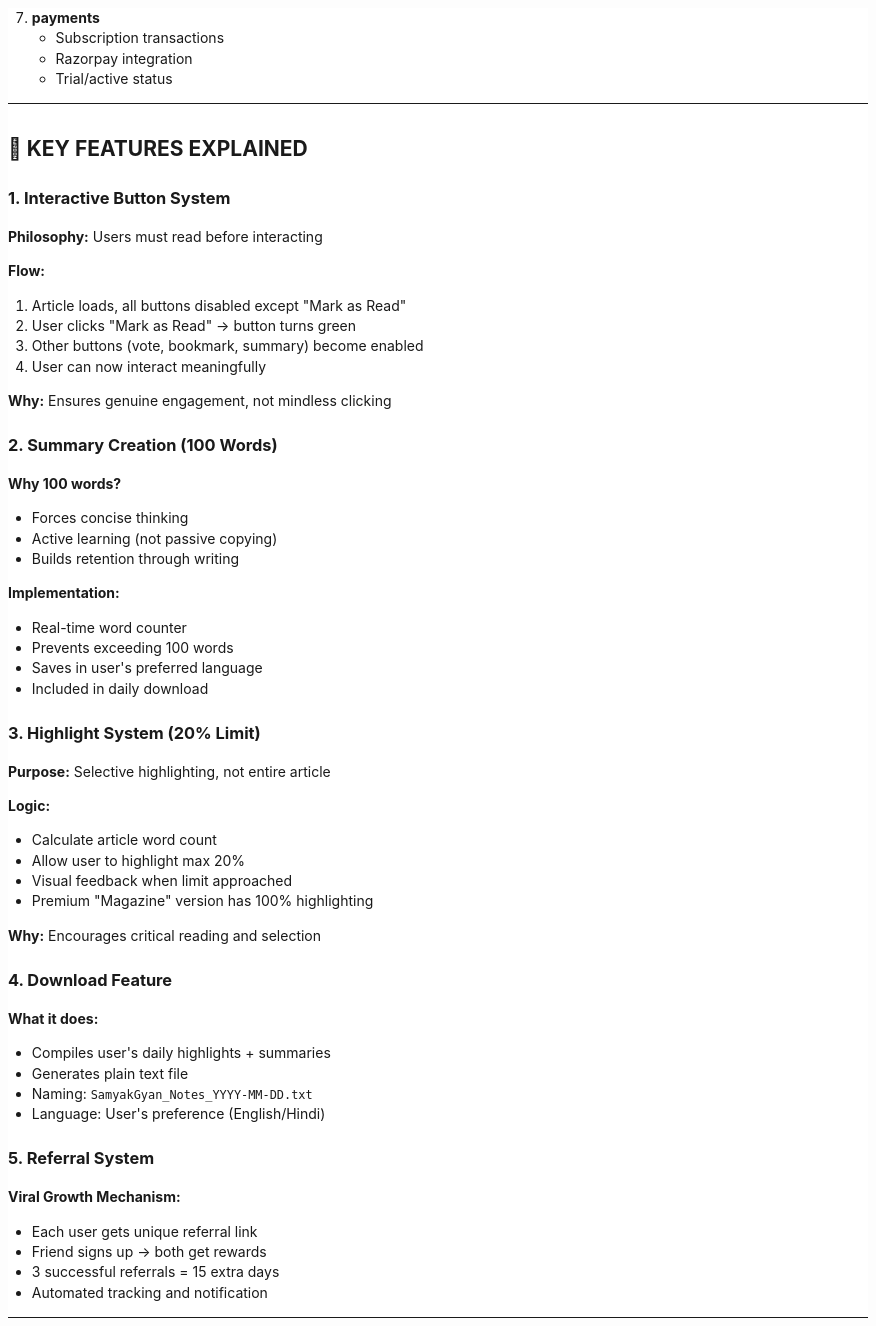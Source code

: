 7. **payments**
   - Subscription transactions
   - Razorpay integration
   - Trial/active status

---

## 🎨 KEY FEATURES EXPLAINED

### 1. Interactive Button System
**Philosophy:** Users must read before interacting

**Flow:**
1. Article loads, all buttons disabled except "Mark as Read"
2. User clicks "Mark as Read" → button turns green
3. Other buttons (vote, bookmark, summary) become enabled
4. User can now interact meaningfully

**Why:** Ensures genuine engagement, not mindless clicking

### 2. Summary Creation (100 Words)
**Why 100 words?**
- Forces concise thinking
- Active learning (not passive copying)
- Builds retention through writing

**Implementation:**
- Real-time word counter
- Prevents exceeding 100 words
- Saves in user's preferred language
- Included in daily download

### 3. Highlight System (20% Limit)
**Purpose:** Selective highlighting, not entire article

**Logic:**
- Calculate article word count
- Allow user to highlight max 20%
- Visual feedback when limit approached
- Premium "Magazine" version has 100% highlighting

**Why:** Encourages critical reading and selection

### 4. Download Feature
**What it does:**
- Compiles user's daily highlights + summaries
- Generates plain text file
- Naming: `SamyakGyan_Notes_YYYY-MM-DD.txt`
- Language: User's preference (English/Hindi)

### 5. Referral System
**Viral Growth Mechanism:**
- Each user gets unique referral link
- Friend signs up → both get rewards
- 3 successful referrals = 15 extra days
- Automated tracking and notification

---